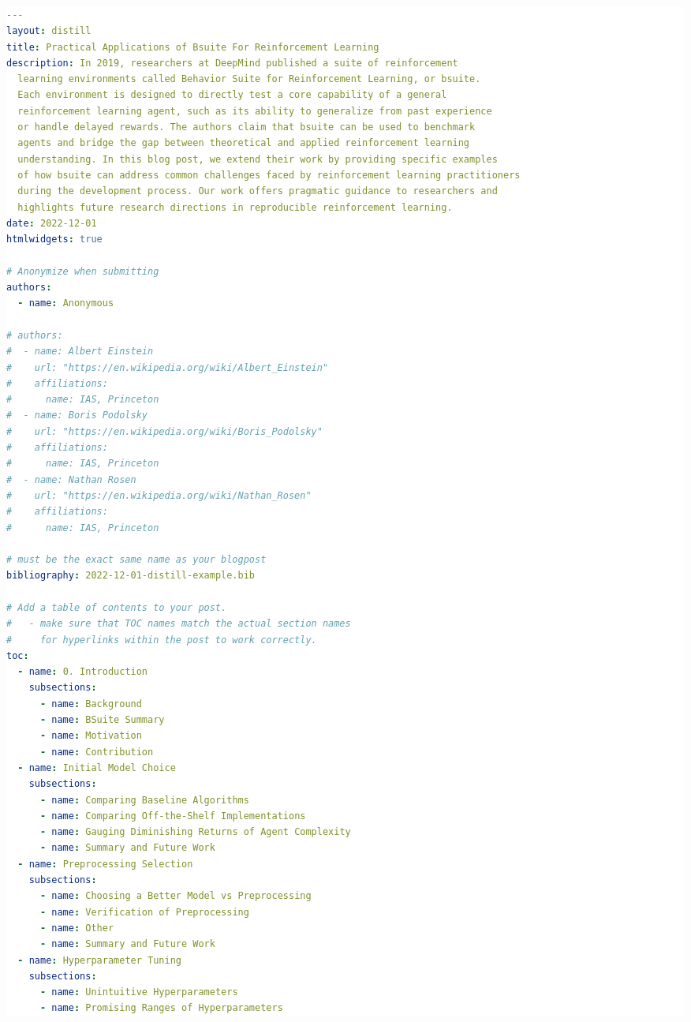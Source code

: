 ```yaml
---
layout: distill
title: Practical Applications of Bsuite For Reinforcement Learning
description: In 2019, researchers at DeepMind published a suite of reinforcement 
  learning environments called Behavior Suite for Reinforcement Learning, or bsuite. 
  Each environment is designed to directly test a core capability of a general 
  reinforcement learning agent, such as its ability to generalize from past experience 
  or handle delayed rewards. The authors claim that bsuite can be used to benchmark 
  agents and bridge the gap between theoretical and applied reinforcement learning 
  understanding. In this blog post, we extend their work by providing specific examples 
  of how bsuite can address common challenges faced by reinforcement learning practitioners 
  during the development process. Our work offers pragmatic guidance to researchers and 
  highlights future research directions in reproducible reinforcement learning.
date: 2022-12-01
htmlwidgets: true

# Anonymize when submitting
authors:
  - name: Anonymous

# authors:
#  - name: Albert Einstein
#    url: "https://en.wikipedia.org/wiki/Albert_Einstein"
#    affiliations:
#      name: IAS, Princeton
#  - name: Boris Podolsky
#    url: "https://en.wikipedia.org/wiki/Boris_Podolsky"
#    affiliations:
#      name: IAS, Princeton
#  - name: Nathan Rosen
#    url: "https://en.wikipedia.org/wiki/Nathan_Rosen"
#    affiliations:
#      name: IAS, Princeton

# must be the exact same name as your blogpost
bibliography: 2022-12-01-distill-example.bib  

# Add a table of contents to your post.
#   - make sure that TOC names match the actual section names
#     for hyperlinks within the post to work correctly.
toc:
  - name: 0. Introduction
    subsections:
      - name: Background
      - name: BSuite Summary
      - name: Motivation
      - name: Contribution
  - name: Initial Model Choice 
    subsections:
      - name: Comparing Baseline Algorithms
      - name: Comparing Off-the-Shelf Implementations
      - name: Gauging Diminishing Returns of Agent Complexity
      - name: Summary and Future Work
  - name: Preprocessing Selection
    subsections:
      - name: Choosing a Better Model vs Preprocessing
      - name: Verification of Preprocessing
      - name: Other
      - name: Summary and Future Work
  - name: Hyperparameter Tuning
    subsections:
      - name: Unintuitive Hyperparameters
      - name: Promising Ranges of Hyperparameters
```